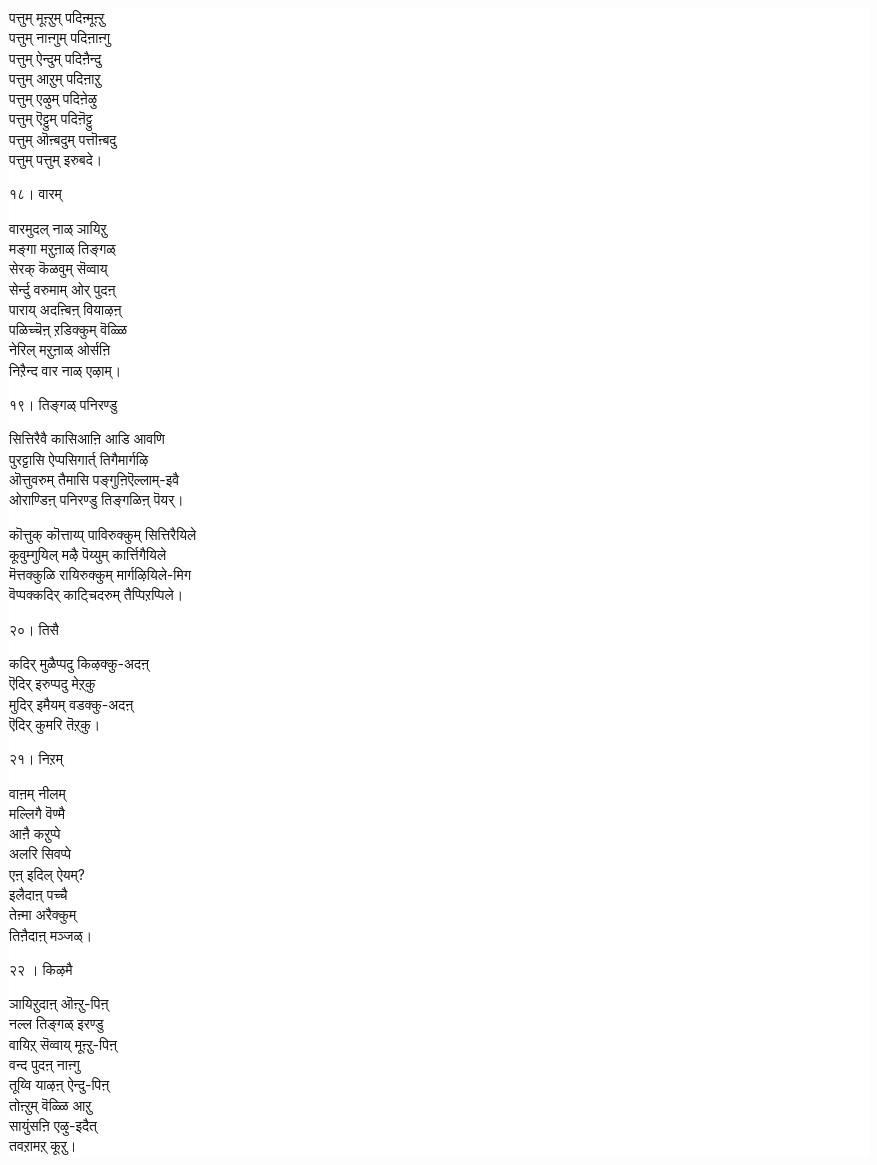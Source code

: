 पत्तुम् मूऩ्ऱुम् पदिऩ्मूऩ्ऱु  
पत्तुम् नाऩ्गुम् पदिऩाऩ्गु  
पत्तुम्  ऐन्दुम् पदिऩैन्दु  
पत्तुम्  आऱुम् पदिऩाऱु  
पत्तुम् एऴुम् पदिऩेऴु  
पत्तुम् ऎट्टुम् पदिऩॆट्टु  
पत्तुम् ऒऩ्बदुम् पत्तॊऩ्बदु  
पत्तुम् पत्तुम् इरुबदे।

  १८। वारम्  
  
वारमुदल् नाळ् ञायिऱु  
मङ्गा मऱुऩाळ् तिङ्गळ्  
सेरक् कॆळवुम् सॆव्वाय्  
सेर्न्दु वरुमाम् ओर् पुदऩ्  
पाराय् अदऩ्बिऩ् वियाऴऩ्  
पळिच्चॆऩ् ऱडिक्कुम् वॆळ्ळि  
नेरिल् मऱुऩाळ् ओर्सऩि  
निऱैन्द वार नाळ् एऴाम्।  
  
१९। तिङ्गळ् पनिरण्डु  
  
सित्तिरैवै कासिआऩि आडि आवणि  
पुरट्टासि ऐप्पसिगार्त् तिगैमार्गऴि  
ऒत्तुवरुम् तैमासि पङ्गुऩिऎल्लाम्-इवै  
ओराण्डिऩ् पनिरण्डु तिङ्गळिऩ् पॆयर्।  
  
कॊत्तुक् कॊत्ताय्प् पाविरुक्कुम् सित्तिरैयिले  
कूवुम्गुयिल् मऴै पॆय्युम् कार्त्तिगैयिले  
मॆत्तक्कुळि रायिरुक्कुम् मार्गऴियिले-मिग  
वॆप्पक्कदिर् काट्चिदरुम् तैप्पिऱप्पिले।  
  
२०। तिसै  
  
कदिर् मुळैप्पदु किऴक्कु-अदऩ्  
ऎदिर् इरुप्पदु मेऱ्‌कु  
मुदिर् इमैयम् वडक्कु-अदऩ्  
ऎदिर् कुमरि तॆऱ्‌कु।  
  
२१। निऱम्  
  
वाऩम् नीलम्  
मल्लिगै वॆण्मै  
आऩै कऱुप्पे  
अलरि सिवप्पे  
एऩ् इदिल् ऐयम्?  
इलैदाऩ् पच्चै  
तेऩ्मा अरैक्कुम्  
तिऩैदाऩ् मञ्जळ्।  
  
२२ । किऴमै  
  
ञायिऱुदाऩ् ऒऩ्ऱु-पिऩ्  
नल्ल तिङ्गळ् इरण्डु  
वायिऱ्‌ सॆव्वाय् मूऩ्ऱु-पिऩ्  
वन्द पुदऩ् नाऩ्गु  
तूय्वि याऴऩ् ऐन्दु-पिऩ्  
तोऩ्ऱुम् वॆळ्ळि आऱु  
सायुंसऩि एऴु-इदैत्  
तवऱामऱ्‌ कूऱु।  
  